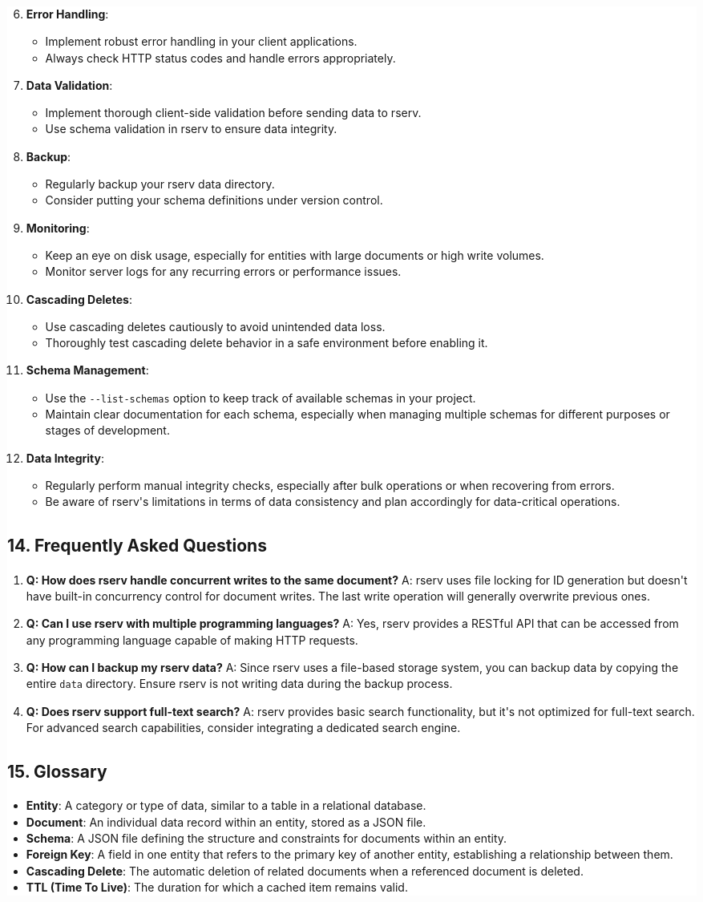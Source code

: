 6. **Error Handling**:
   - Implement robust error handling in your client applications.
   - Always check HTTP status codes and handle errors appropriately.

7. **Data Validation**:
   - Implement thorough client-side validation before sending data to rserv.
   - Use schema validation in rserv to ensure data integrity.

8. **Backup**:
   - Regularly backup your rserv data directory.
   - Consider putting your schema definitions under version control.

9. **Monitoring**:
   - Keep an eye on disk usage, especially for entities with large documents or high write volumes.
   - Monitor server logs for any recurring errors or performance issues.

10. **Cascading Deletes**:
    - Use cascading deletes cautiously to avoid unintended data loss.
    - Thoroughly test cascading delete behavior in a safe environment before enabling it.

11. **Schema Management**:
    - Use the `--list-schemas` option to keep track of available schemas in your project.
    - Maintain clear documentation for each schema, especially when managing multiple schemas for different purposes or stages of development.

12. **Data Integrity**:
    - Regularly perform manual integrity checks, especially after bulk operations or when recovering from errors.
    - Be aware of rserv's limitations in terms of data consistency and plan accordingly for data-critical operations.

## 14. Frequently Asked Questions

1. **Q: How does rserv handle concurrent writes to the same document?**
   A: rserv uses file locking for ID generation but doesn't have built-in concurrency control for document writes. The last write operation will generally overwrite previous ones.

2. **Q: Can I use rserv with multiple programming languages?**
   A: Yes, rserv provides a RESTful API that can be accessed from any programming language capable of making HTTP requests.

3. **Q: How can I backup my rserv data?**
   A: Since rserv uses a file-based storage system, you can backup data by copying the entire `data` directory. Ensure rserv is not writing data during the backup process.

4. **Q: Does rserv support full-text search?**
   A: rserv provides basic search functionality, but it's not optimized for full-text search. For advanced search capabilities, consider integrating a dedicated search engine.

## 15. Glossary

- **Entity**: A category or type of data, similar to a table in a relational database.
- **Document**: An individual data record within an entity, stored as a JSON file.
- **Schema**: A JSON file defining the structure and constraints for documents within an entity.
- **Foreign Key**: A field in one entity that refers to the primary key of another entity, establishing a relationship between them.
- **Cascading Delete**: The automatic deletion of related documents when a referenced document is deleted.
- **TTL (Time To Live)**: The duration for which a cached item remains valid.

